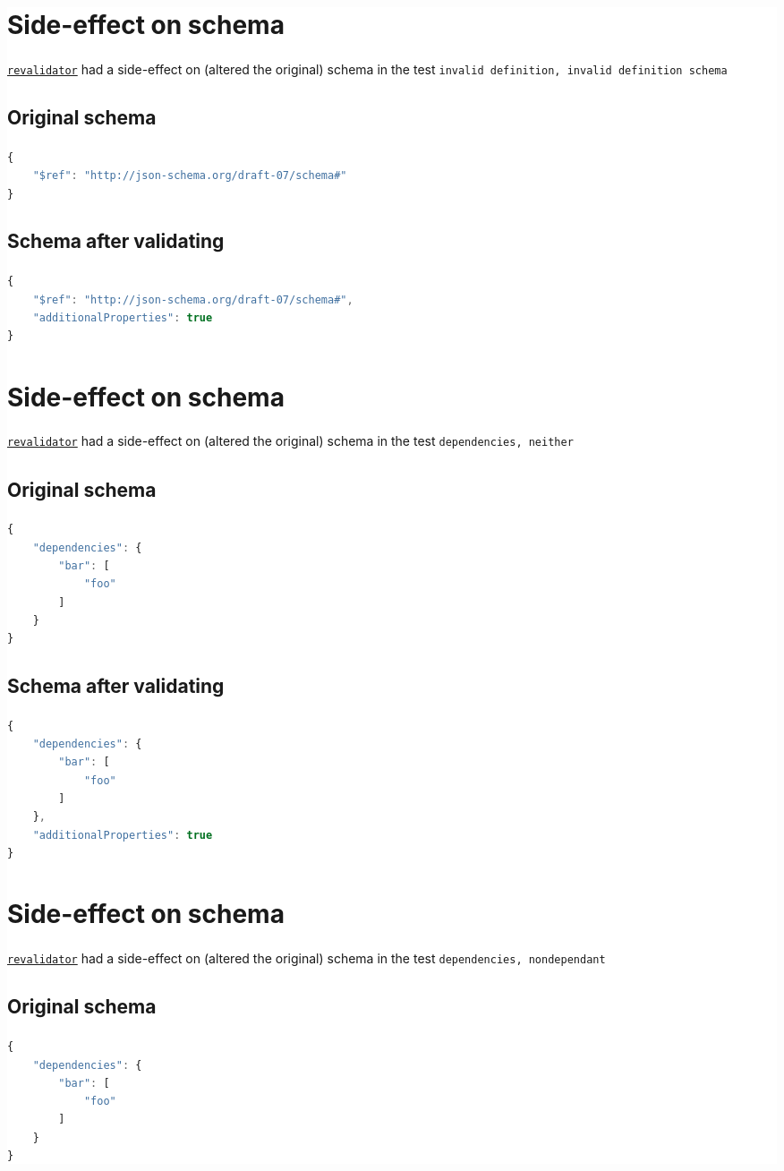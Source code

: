 # Side-effect on schema
[`revalidator`](https://github.com/flatiron/revalidator) had a side-effect on (altered the original) schema in the test `invalid definition, invalid definition schema`
## Original schema
```js
{
	"$ref": "http://json-schema.org/draft-07/schema#"
}
```
## Schema after validating
```js
{
	"$ref": "http://json-schema.org/draft-07/schema#",
	"additionalProperties": true
}
```

# Side-effect on schema
[`revalidator`](https://github.com/flatiron/revalidator) had a side-effect on (altered the original) schema in the test `dependencies, neither`
## Original schema
```js
{
	"dependencies": {
		"bar": [
			"foo"
		]
	}
}
```
## Schema after validating
```js
{
	"dependencies": {
		"bar": [
			"foo"
		]
	},
	"additionalProperties": true
}
```

# Side-effect on schema
[`revalidator`](https://github.com/flatiron/revalidator) had a side-effect on (altered the original) schema in the test `dependencies, nondependant`
## Original schema
```js
{
	"dependencies": {
		"bar": [
			"foo"
		]
	}
}
```